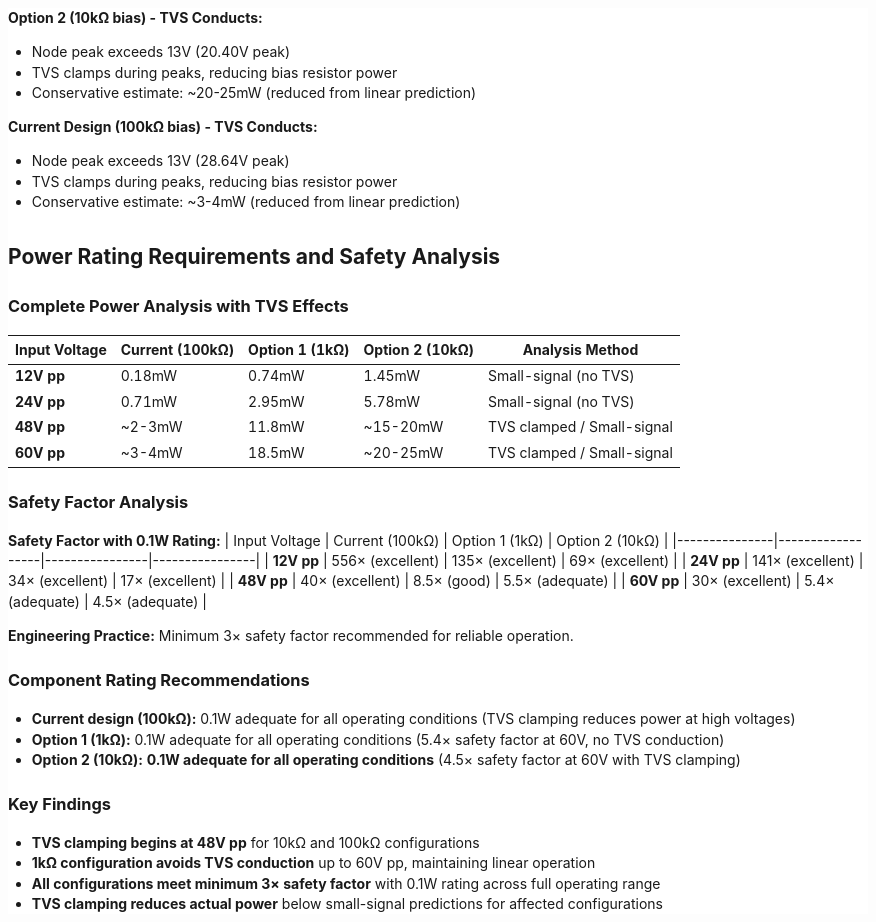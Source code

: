**Option 2 (10kΩ bias) - TVS Conducts:**
- Node peak exceeds 13V (20.40V peak)
- TVS clamps during peaks, reducing bias resistor power
- Conservative estimate: ~20-25mW (reduced from linear prediction)

**Current Design (100kΩ bias) - TVS Conducts:**
- Node peak exceeds 13V (28.64V peak)
- TVS clamps during peaks, reducing bias resistor power
- Conservative estimate: ~3-4mW (reduced from linear prediction)

## Power Rating Requirements and Safety Analysis

### Complete Power Analysis with TVS Effects

| Input Voltage | Current (100kΩ) | Option 1 (1kΩ) | Option 2 (10kΩ) | Analysis Method |
|---------------|------------------|----------------|----------------|-----------------|
| **12V pp** | 0.18mW | 0.74mW | 1.45mW | Small-signal (no TVS) |
| **24V pp** | 0.71mW | 2.95mW | 5.78mW | Small-signal (no TVS) |
| **48V pp** | ~2-3mW | 11.8mW | ~15-20mW | TVS clamped / Small-signal |
| **60V pp** | ~3-4mW | 18.5mW | ~20-25mW | TVS clamped / Small-signal |

### Safety Factor Analysis

**Safety Factor with 0.1W Rating:**
| Input Voltage | Current (100kΩ) | Option 1 (1kΩ) | Option 2 (10kΩ) |
|---------------|------------------|----------------|----------------|
| **12V pp** | 556× (excellent) | 135× (excellent) | 69× (excellent) |
| **24V pp** | 141× (excellent) | 34× (excellent) | 17× (excellent) |
| **48V pp** | 40× (excellent) | 8.5× (good) | 5.5× (adequate) |
| **60V pp** | 30× (excellent) | 5.4× (adequate) | 4.5× (adequate) |

**Engineering Practice:** Minimum 3× safety factor recommended for reliable operation.

### Component Rating Recommendations

- **Current design (100kΩ):** 0.1W adequate for all operating conditions (TVS clamping reduces power at high voltages)
- **Option 1 (1kΩ):** 0.1W adequate for all operating conditions (5.4× safety factor at 60V, no TVS conduction)
- **Option 2 (10kΩ):** **0.1W adequate for all operating conditions** (4.5× safety factor at 60V with TVS clamping)

### Key Findings

- **TVS clamping begins at 48V pp** for 10kΩ and 100kΩ configurations
- **1kΩ configuration avoids TVS conduction** up to 60V pp, maintaining linear operation
- **All configurations meet minimum 3× safety factor** with 0.1W rating across full operating range
- **TVS clamping reduces actual power** below small-signal predictions for affected configurations
